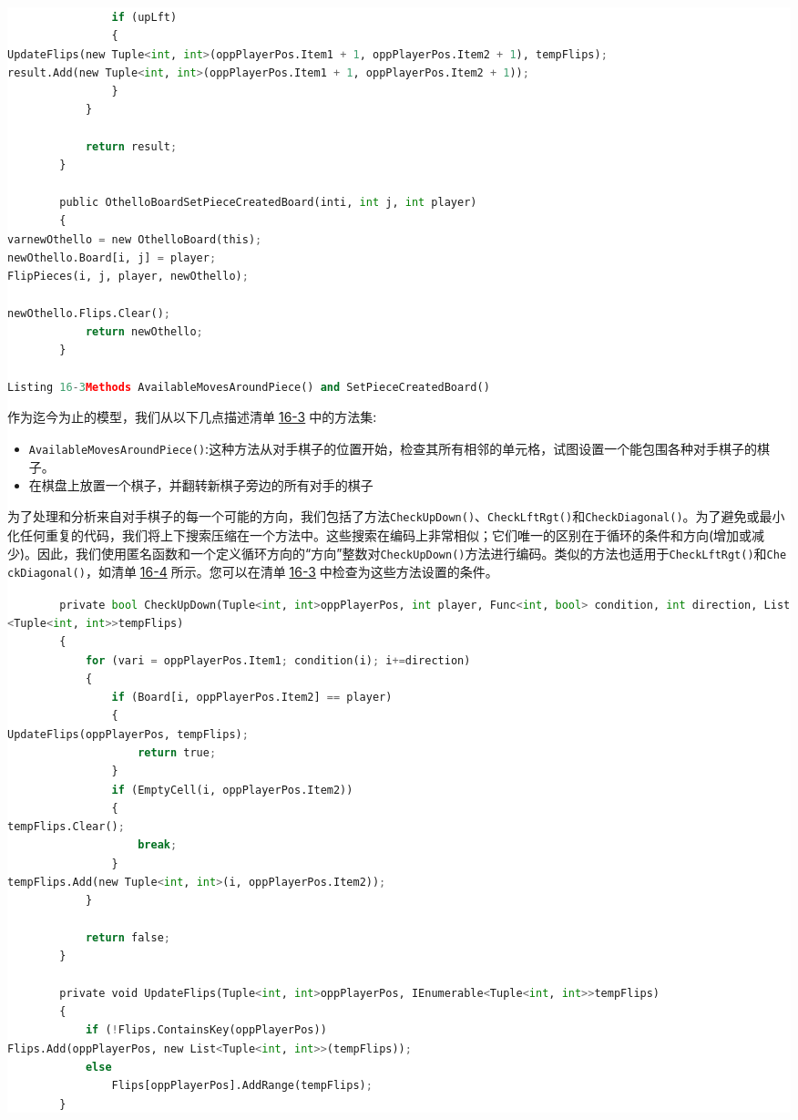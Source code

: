 ```py
                if (upLft)
                {
UpdateFlips(new Tuple<int, int>(oppPlayerPos.Item1 + 1, oppPlayerPos.Item2 + 1), tempFlips);
result.Add(new Tuple<int, int>(oppPlayerPos.Item1 + 1, oppPlayerPos.Item2 + 1));
                }
            }

            return result;
        }

        public OthelloBoardSetPieceCreatedBoard(inti, int j, int player)
        {
varnewOthello = new OthelloBoard(this);
newOthello.Board[i, j] = player;
FlipPieces(i, j, player, newOthello);

newOthello.Flips.Clear();
            return newOthello;
        }

Listing 16-3Methods AvailableMovesAroundPiece() and SetPieceCreatedBoard()

```

作为迄今为止的模型，我们从以下几点描述清单 [16-3](#Par88) 中的方法集:

*   `AvailableMovesAroundPiece()`:这种方法从对手棋子的位置开始，检查其所有相邻的单元格，试图设置一个能包围各种对手棋子的棋子。
*   在棋盘上放置一个棋子，并翻转新棋子旁边的所有对手的棋子

为了处理和分析来自对手棋子的每一个可能的方向，我们包括了方法`CheckUpDown()`、`CheckLftRgt()`和`CheckDiagonal()`。为了避免或最小化任何重复的代码，我们将上下搜索压缩在一个方法中。这些搜索在编码上非常相似；它们唯一的区别在于循环的条件和方向(增加或减少)。因此，我们使用匿名函数和一个定义循环方向的“方向”整数对`CheckUpDown()`方法进行编码。类似的方法也适用于`CheckLftRgt()`和`CheckDiagonal()`，如清单 [16-4](#Par93) 所示。您可以在清单 [16-3](#Par88) 中检查为这些方法设置的条件。

```py
        private bool CheckUpDown(Tuple<int, int>oppPlayerPos, int player, Func<int, bool> condition, int direction, List<Tuple<int, int>>tempFlips)
        {
            for (vari = oppPlayerPos.Item1; condition(i); i+=direction)
            {
                if (Board[i, oppPlayerPos.Item2] == player)
                {
UpdateFlips(oppPlayerPos, tempFlips);
                    return true;
                }
                if (EmptyCell(i, oppPlayerPos.Item2))
                {
tempFlips.Clear();
                    break;
                }
tempFlips.Add(new Tuple<int, int>(i, oppPlayerPos.Item2));
            }

            return false;
        }

        private void UpdateFlips(Tuple<int, int>oppPlayerPos, IEnumerable<Tuple<int, int>>tempFlips)
        {
            if (!Flips.ContainsKey(oppPlayerPos))
Flips.Add(oppPlayerPos, new List<Tuple<int, int>>(tempFlips));
            else
                Flips[oppPlayerPos].AddRange(tempFlips);
        }

```